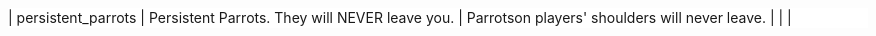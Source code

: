 | persistent_parrots                    | Persistent Parrots. They will NEVER leave you.                                                                                                                                                                                                                                                                                                                                                                                         | Parrotson players' shoulders will never leave.                                                                                                                                                                                                                                                                                                                                                                                                                                                                                                                                                                                                                                                                                                                                                                                                                                                                                                                                                                                                                                                                                                                                                                                                                                                                                                                                                                  |                                                                                                                                                                                                                                                                                                                                                                                                                                                                                                                                                                                                                                                                                                                                                                                                                                                                                                                           |                                                                                                                                                                                                                                                                                                |
